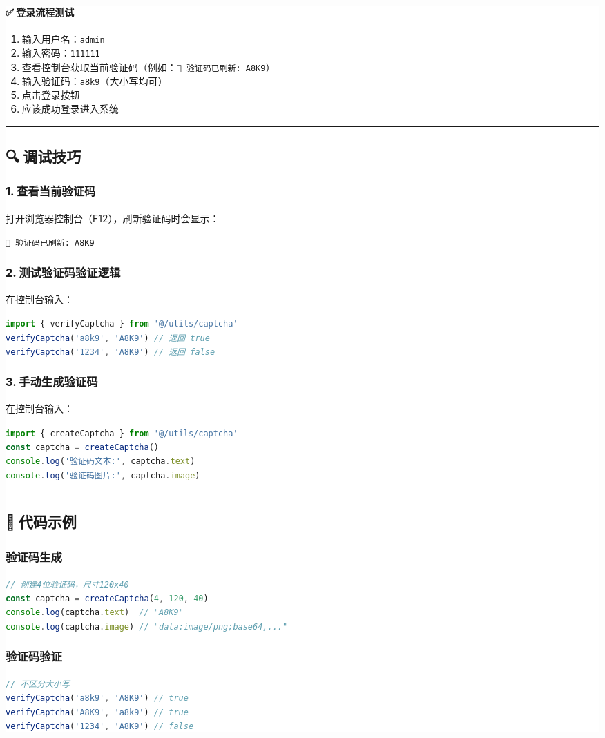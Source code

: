 #### ✅ 登录流程测试
1. 输入用户名：`admin`
2. 输入密码：`111111`
3. 查看控制台获取当前验证码（例如：`🔐 验证码已刷新: A8K9`）
4. 输入验证码：`a8k9`（大小写均可）
5. 点击登录按钮
6. 应该成功登录进入系统

---

## 🔍 调试技巧

### 1. 查看当前验证码
打开浏览器控制台（F12），刷新验证码时会显示：
```
🔐 验证码已刷新: A8K9
```

### 2. 测试验证码验证逻辑
在控制台输入：
```javascript
import { verifyCaptcha } from '@/utils/captcha'
verifyCaptcha('a8k9', 'A8K9') // 返回 true
verifyCaptcha('1234', 'A8K9') // 返回 false
```

### 3. 手动生成验证码
在控制台输入：
```javascript
import { createCaptcha } from '@/utils/captcha'
const captcha = createCaptcha()
console.log('验证码文本:', captcha.text)
console.log('验证码图片:', captcha.image)
```

---

## 📐 代码示例

### 验证码生成
```javascript
// 创建4位验证码，尺寸120x40
const captcha = createCaptcha(4, 120, 40)
console.log(captcha.text)  // "A8K9"
console.log(captcha.image) // "data:image/png;base64,..."
```

### 验证码验证
```javascript
// 不区分大小写
verifyCaptcha('a8k9', 'A8K9') // true
verifyCaptcha('A8K9', 'a8k9') // true
verifyCaptcha('1234', 'A8K9') // false
```
